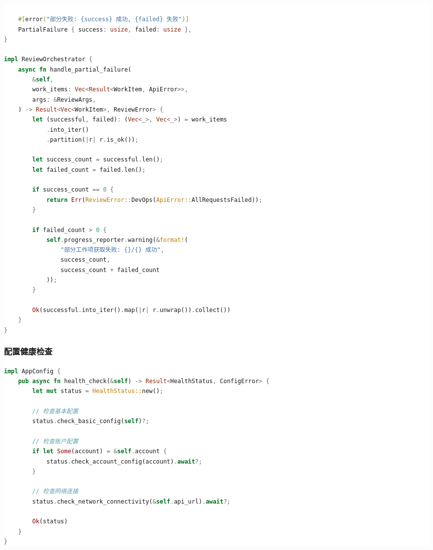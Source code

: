 ```rust
    
    #[error("部分失败: {success} 成功, {failed} 失败")]
    PartialFailure { success: usize, failed: usize },
}

impl ReviewOrchestrator {
    async fn handle_partial_failure(
        &self,
        work_items: Vec<Result<WorkItem, ApiError>>,
        args: &ReviewArgs,
    ) -> Result<Vec<WorkItem>, ReviewError> {
        let (successful, failed): (Vec<_>, Vec<_>) = work_items
            .into_iter()
            .partition(|r| r.is_ok());
        
        let success_count = successful.len();
        let failed_count = failed.len();
        
        if success_count == 0 {
            return Err(ReviewError::DevOps(ApiError::AllRequestsFailed));
        }
        
        if failed_count > 0 {
            self.progress_reporter.warning(&format!(
                "部分工作项获取失败: {}/{} 成功",
                success_count,
                success_count + failed_count
            ));
        }
        
        Ok(successful.into_iter().map(|r| r.unwrap()).collect())
    }
}
```

### 配置健康检查
```rust
impl AppConfig {
    pub async fn health_check(&self) -> Result<HealthStatus, ConfigError> {
        let mut status = HealthStatus::new();
        
        // 检查基本配置
        status.check_basic_config(self)?;
        
        // 检查账户配置
        if let Some(account) = &self.account {
            status.check_account_config(account).await?;
        }
        
        // 检查网络连接
        status.check_network_connectivity(&self.api_url).await?;
        
        Ok(status)
    }
}
```
